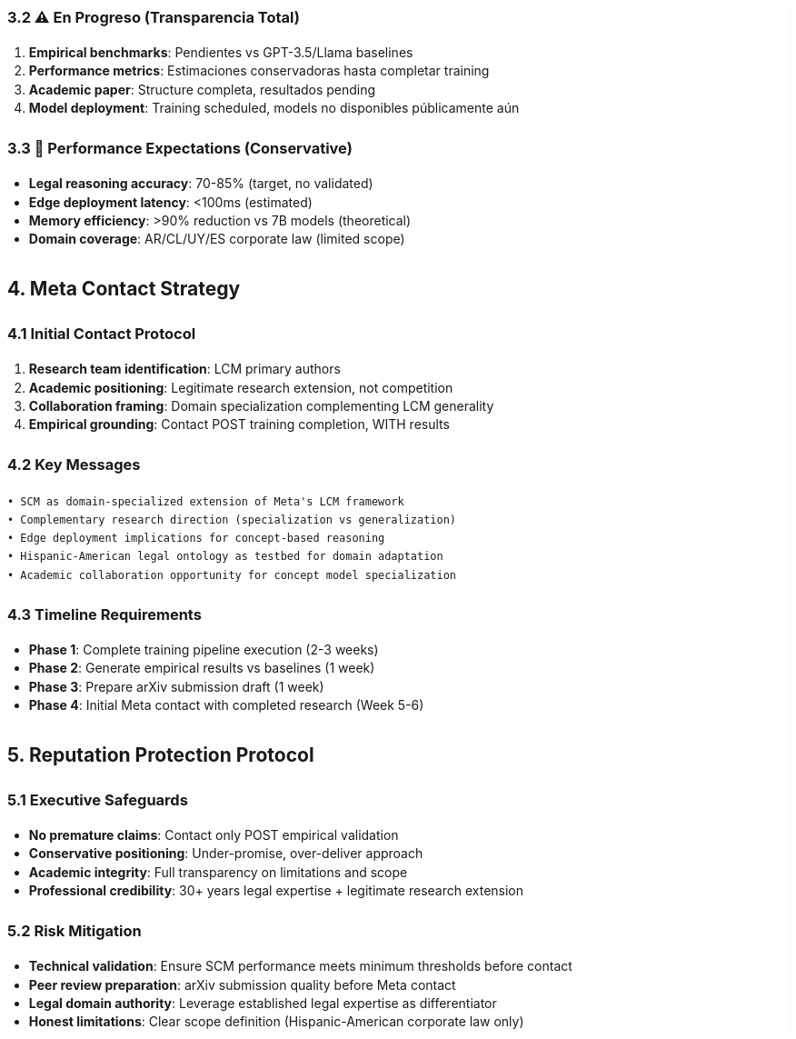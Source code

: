 ### 3.2 ⚠️ En Progreso (Transparencia Total)
1. **Empirical benchmarks**: Pendientes vs GPT-3.5/Llama baselines
2. **Performance metrics**: Estimaciones conservadoras hasta completar training
3. **Academic paper**: Structure completa, resultados pending
4. **Model deployment**: Training scheduled, models no disponibles públicamente aún

### 3.3 🎯 Performance Expectations (Conservative)
- **Legal reasoning accuracy**: 70-85% (target, no validated)
- **Edge deployment latency**: <100ms (estimated)
- **Memory efficiency**: >90% reduction vs 7B models (theoretical)
- **Domain coverage**: AR/CL/UY/ES corporate law (limited scope)

## 4. Meta Contact Strategy

### 4.1 Initial Contact Protocol
1. **Research team identification**: LCM primary authors
2. **Academic positioning**: Legitimate research extension, not competition
3. **Collaboration framing**: Domain specialization complementing LCM generality
4. **Empirical grounding**: Contact POST training completion, WITH results

### 4.2 Key Messages
```
• SCM as domain-specialized extension of Meta's LCM framework
• Complementary research direction (specialization vs generalization)
• Edge deployment implications for concept-based reasoning
• Hispanic-American legal ontology as testbed for domain adaptation
• Academic collaboration opportunity for concept model specialization
```

### 4.3 Timeline Requirements
- **Phase 1**: Complete training pipeline execution (2-3 weeks)
- **Phase 2**: Generate empirical results vs baselines (1 week)
- **Phase 3**: Prepare arXiv submission draft (1 week)
- **Phase 4**: Initial Meta contact with completed research (Week 5-6)

## 5. Reputation Protection Protocol

### 5.1 Executive Safeguards
- **No premature claims**: Contact only POST empirical validation
- **Conservative positioning**: Under-promise, over-deliver approach
- **Academic integrity**: Full transparency on limitations and scope
- **Professional credibility**: 30+ years legal expertise + legitimate research extension

### 5.2 Risk Mitigation
- **Technical validation**: Ensure SCM performance meets minimum thresholds before contact
- **Peer review preparation**: arXiv submission quality before Meta contact
- **Legal domain authority**: Leverage established legal expertise as differentiator
- **Honest limitations**: Clear scope definition (Hispanic-American corporate law only)
